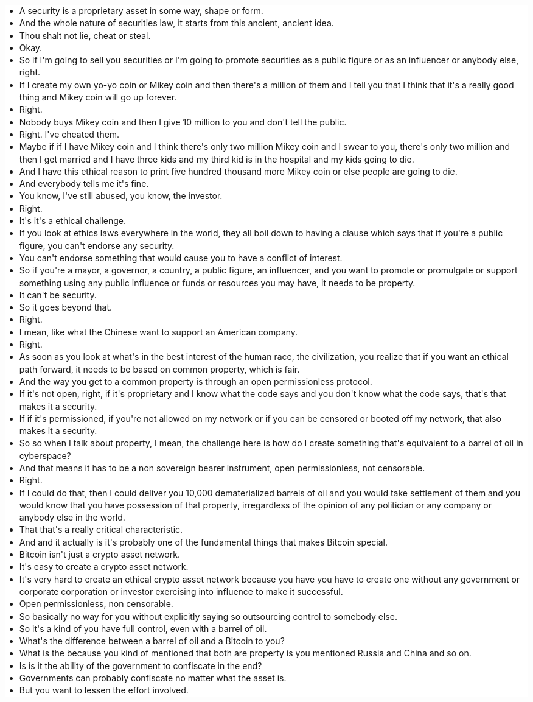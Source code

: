 *  A security is a proprietary asset in some way, shape or form.
*  And the whole nature of securities law, it starts from this ancient, ancient idea.
*  Thou shalt not lie, cheat or steal.
*  Okay.
*  So if I'm going to sell you securities or I'm going to promote securities as a public figure or as an influencer or anybody else, right.
*  If I create my own yo-yo coin or Mikey coin and then there's a million of them and I tell you that I think that it's a really good thing and Mikey coin will go up forever.
*  Right.
*  Nobody buys Mikey coin and then I give 10 million to you and don't tell the public.
*  Right. I've cheated them.
*  Maybe if if I have Mikey coin and I think there's only two million Mikey coin and I swear to you, there's only two million and then I get married and I have three kids and my third kid is in the hospital and my kids going to die.
*  And I have this ethical reason to print five hundred thousand more Mikey coin or else people are going to die.
*  And everybody tells me it's fine.
*  You know, I've still abused, you know, the investor.
*  Right.
*  It's it's a ethical challenge.
*  If you look at ethics laws everywhere in the world, they all boil down to having a clause which says that if you're a public figure, you can't endorse any security.
*  You can't endorse something that would cause you to have a conflict of interest.
*  So if you're a mayor, a governor, a country, a public figure, an influencer, and you want to promote or promulgate or support something using any public influence or funds or resources you may have, it needs to be property.
*  It can't be security.
*  So it goes beyond that.
*  Right.
*  I mean, like what the Chinese want to support an American company.
*  Right.
*  As soon as you look at what's in the best interest of the human race, the civilization, you realize that if you want an ethical path forward, it needs to be based on common property, which is fair.
*  And the way you get to a common property is through an open permissionless protocol.
*  If it's not open, right, if it's proprietary and I know what the code says and you don't know what the code says, that's that makes it a security.
*  If if it's permissioned, if you're not allowed on my network or if you can be censored or booted off my network, that also makes it a security.
*  So so when I talk about property, I mean, the challenge here is how do I create something that's equivalent to a barrel of oil in cyberspace?
*  And that means it has to be a non sovereign bearer instrument, open permissionless, not censorable.
*  Right.
*  If I could do that, then I could deliver you 10,000 dematerialized barrels of oil and you would take settlement of them and you would know that you have possession of that property, irregardless of the opinion of any politician or any company or anybody else in the world.
*  That that's a really critical characteristic.
*  And and it actually is it's probably one of the fundamental things that makes Bitcoin special.
*  Bitcoin isn't just a crypto asset network.
*  It's easy to create a crypto asset network.
*  It's very hard to create an ethical crypto asset network because you have you have to create one without any government or corporate corporation or investor exercising into influence to make it successful.
*  Open permissionless, non censorable.
*  So basically no way for you without explicitly saying so outsourcing control to somebody else.
*  So it's a kind of you have full control, even with a barrel of oil.
*  What's the difference between a barrel of oil and a Bitcoin to you?
*  What is the because you kind of mentioned that both are property is you mentioned Russia and China and so on.
*  Is is it the ability of the government to confiscate in the end?
*  Governments can probably confiscate no matter what the asset is.
*  But you want to lessen the effort involved.